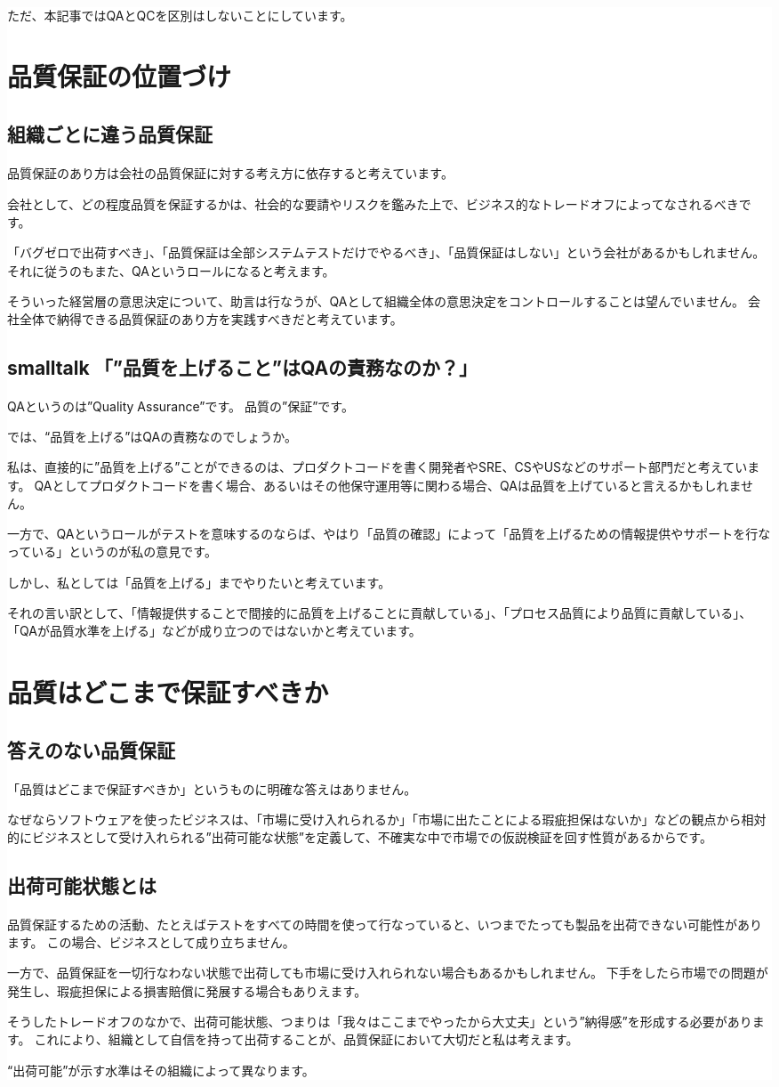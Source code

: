 ただ、本記事ではQAとQCを区別はしないことにしています。

# 品質保証の位置づけ

## 組織ごとに違う品質保証

品質保証のあり方は会社の品質保証に対する考え方に依存すると考えています。

会社として、どの程度品質を保証するかは、社会的な要請やリスクを鑑みた上で、ビジネス的なトレードオフによってなされるべきです。

「バグゼロで出荷すべき」、「品質保証は全部システムテストだけでやるべき」、「品質保証はしない」という会社があるかもしれません。
それに従うのもまた、QAというロールになると考えます。

そういった経営層の意思決定について、助言は行なうが、QAとして組織全体の意思決定をコントロールすることは望んでいません。
会社全体で納得できる品質保証のあり方を実践すべきだと考えています。

## smalltalk 「”品質を上げること”はQAの責務なのか？」

QAというのは”Quality Assurance”です。
品質の”保証”です。

では、“品質を上げる”はQAの責務なのでしょうか。

私は、直接的に”品質を上げる”ことができるのは、プロダクトコードを書く開発者やSRE、CSやUSなどのサポート部門だと考えています。
QAとしてプロダクトコードを書く場合、あるいはその他保守運用等に関わる場合、QAは品質を上げていると言えるかもしれません。

一方で、QAというロールがテストを意味するのならば、やはり「品質の確認」によって「品質を上げるための情報提供やサポートを行なっている」というのが私の意見です。

しかし、私としては「品質を上げる」までやりたいと考えています。

それの言い訳として、「情報提供することで間接的に品質を上げることに貢献している」、「プロセス品質により品質に貢献している」、「QAが品質水準を上げる」などが成り立つのではないかと考えています。

# 品質はどこまで保証すべきか

## 答えのない品質保証

「品質はどこまで保証すべきか」というものに明確な答えはありません。

なぜならソフトウェアを使ったビジネスは、「市場に受け入れられるか」「市場に出たことによる瑕疵担保はないか」などの観点から相対的にビジネスとして受け入れられる”出荷可能な状態”を定義して、不確実な中で市場での仮説検証を回す性質があるからです。

## 出荷可能状態とは

品質保証するための活動、たとえばテストをすべての時間を使って行なっていると、いつまでたっても製品を出荷できない可能性があります。
この場合、ビジネスとして成り立ちません。

一方で、品質保証を一切行なわない状態で出荷しても市場に受け入れられない場合もあるかもしれません。
下手をしたら市場での問題が発生し、瑕疵担保による損害賠償に発展する場合もありえます。

そうしたトレードオフのなかで、出荷可能状態、つまりは「我々はここまでやったから大丈夫」という”納得感”を形成する必要があります。
これにより、組織として自信を持って出荷することが、品質保証において大切だと私は考えます。

“出荷可能”が示す水準はその組織によって異なります。
